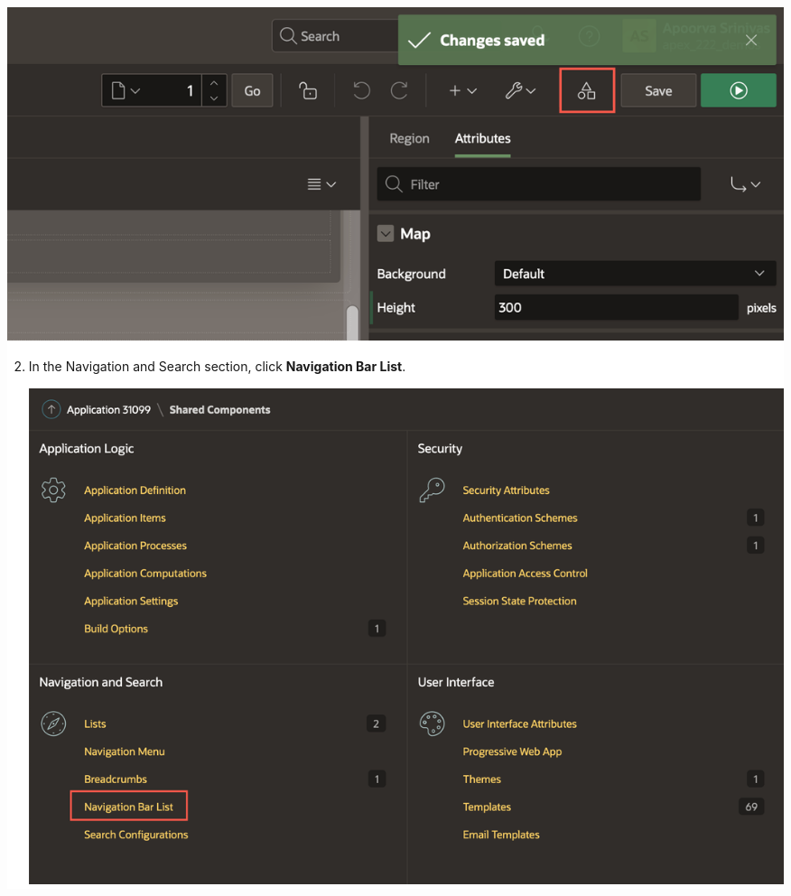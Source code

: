    ![Page designer](images/nav-shared-components.png)

2. In the Navigation and Search section, click **Navigation Bar List**.

   ![Shared Components page](images/nav-bar-list.png)
